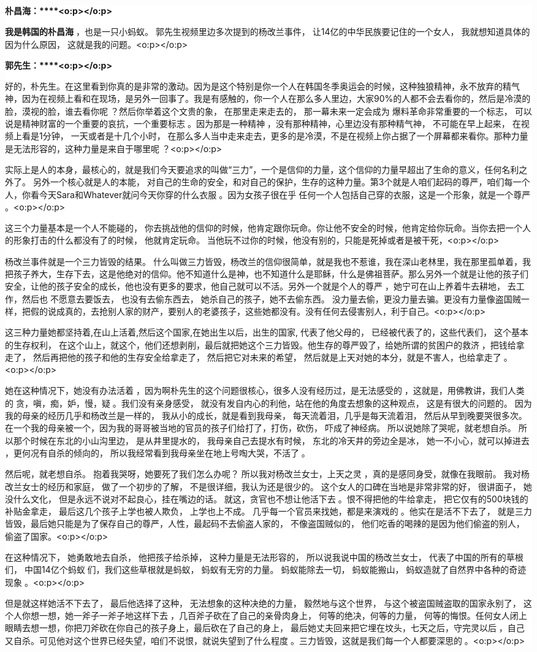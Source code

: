

**朴昌海：****<o:p></o:p>**



**我是韩国的朴昌海** ，也是一只小蚂蚁。 郭先生视频里边多次提到的杨改兰事件， 让14亿的中华民族要记住的一个女人， 我就想知道具体的因为什么原因， 这就是我的问题。<o:p></o:p>



**郭先生：****<o:p></o:p>**



好的，朴先生。在这里看到你真的是非常的激动。因为是这个特别是你一个人在韩国冬季奥运会的时候，这种独狼精神，永不放弃的精气神，因为在视频上看和在现场，是另外一回事了。我是有感触的，你一个人在那么多人里边，大家90%的人都不会去看你的，然后是冷漠的脸，漠视的脸，谁去看你呢 ？然后你举着这个文贵的象， 在那里走来走去的， 那一幕未来一定会成为 爆料革命非常重要的一个标志， 可以说是精神财富的一个重要的哀抗，一个重要标志 。因为那是一种精神 ，没有那种精神，心里边没有那种精气神， 不可能在早上起来， 在视频上看是1分钟， 一天或者是十几个小时， 在那么多人当中走来走去，更多的是冷漠，不是在视频上你占据了一个屏幕都来看你。那种力量是无法形容的，这种力量是来自于哪里呢 ？<o:p></o:p>



实际上是人的本身，最核心的，就是我们今天要追求的叫做“三力”，一个是信仰的力量，这个信仰的力量早超出了生命的意义，任何名利之外了。 另外一个核心就是人的本能， 对自己的生命的安全，和对自己的保护，生存的这种力量。第3个就是人咱们起码的尊严，咱们每一个人，你看今天Sara和Whatever就问今天你穿的什么衣服 。因为女孩子很在乎 任何一个人包括自己穿的衣服，这是一个形象，就是一个尊严 。<o:p></o:p>



这三个力量基本是一个人不能碰的， 你去挑战他的信仰的时候，他肯定跟你玩命。你让他不安全的时候，他肯定给你玩命。当你去把一个人的形象打击的什么都没有了的时候， 他就肯定玩命。 当他玩不过你的时候，他没有别的，只能是死掉或者是被干死，<o:p></o:p>

杨改兰事件就是一个三力皆毁的结果。 什么叫做三力皆毁，杨改兰的信仰很简单，就是我也不惹谁，我在深山老林里，我在那里孤单着，我把孩子养大，生存下去，这是他绝对的信仰。他不知道什么是神，也不知道什么是耶稣，什么是佛祖菩萨。那么另外一个就是让他的孩子们安全，让他的孩子安全的成长，他也没有更多的要求，他自己就可以不活。另外一个就是个人的尊严 ，她宁可在山上养着牛去耕地， 去工作，然后也 不愿意去要饭去， 也没有去偷东西去， 她杀自己的孩子，她不去偷东西。 没力量去偷，更没力量去骗。更没有力量像盗国贼一样，把假的说成真的，去抢别人家的财产，要别人的老婆孩子，这些她都没有。没有任何去侵害别人，利于自己。<o:p></o:p>



这三种力量她都坚持着,在山上活着,然后这个国家,在她出生以后，出生的国家, 代表了他父母的， 已经被代表了的，这些代表们， 这个基本的生存权利， 在这个山上，就这个，他们还想剥削，最后就把她这个三力皆毁。他生存的尊严毁了，给她所谓的贫困户的救济 ，把钱给拿走了， 然后再把他的孩子和他的生存安全给拿走了， 然后把它对未来的希望， 然后就是上天对她的本分，就是不害人，也给拿走了 。<o:p></o:p>



她在这种情况下，她没有办法活着 ，因为啊朴先生的这个问题很核心，很多人没有经历过，是无法感受的 ，这就是，用佛教讲，我们人类的 贪，嗔，痴，妒，慢，疑 。我们没有亲身感受， 就没有发自内心的利他，站在他的角度去想象的这种观点， 这是有很大的问题的。 因为我的母亲的经历几乎和杨改兰是一样的， 我从小的成长，就是看到我母亲， 每天流着泪，几乎是每天流着泪， 然后从早到晚要哭很多次。在一个我的母亲被一个，因为我的哥哥被当地的官员的孩子们给打了，打伤，砍伤， 吓成了神经病。 所以说她除了哭呢，就老想自杀。 所以那个时候在东北的小山沟里边， 是从井里提水的， 我母亲自己去提水有时候， 东北的冷天井的旁边全是冰， 她一不小心，就可以掉进去 ，更何况有自杀的倾向的， 所以我经常看到我母亲坐在地上号啕大哭，不活了 。



然后呢，就老想自杀。 抱着我哭呀，她要死了我们怎么办呢？ 所以我对杨改兰女士，上天之灵 ，真的是感同身受，就像在我眼前。 我对杨改兰女士的经历和家庭， 做了一个初步的了解， 不是很详细，我认为还是很少的。 这个女人的口碑在当地是非常非常的好， 很讲面子， 她没什么文化， 但是永远不说对不起良心，挂在嘴边的话。 就这，贪官也不想让他活下去 。恨不得把他的牛给拿走， 把它仅有的500块钱的补贴金拿走， 最后这几个孩子上学也被人欺负， 上学也上不成。 几乎每一个官员来找她，都是来演戏的 。他实在是活不下去了， 就是三力皆毁，最后她只能是为了保存自己的尊严，人性，最起码不去偷盗人家的， 不像盗国贼似的， 他们吃香的喝辣的是因为他们偷盗的别人，偷盗了国家。<o:p></o:p>



在这种情况下， 她勇敢地去自杀， 他把孩子给杀掉， 这种力量是无法形容的， 所以说我说中国的杨改兰女士， 代表了中国的所有的草根们， 中国14亿个蚂蚁 们，我们这些草根就是蚂蚁， 蚂蚁有无穷的力量。 蚂蚁能除去一切， 蚂蚁能搬山， 蚂蚁造就了自然界中各种的奇迹现象 。<o:p></o:p>



但是就这样她活不下去了， 最后他选择了这种， 无法想象的这种决绝的力量， 毅然地与这个世界， 与这个被盗国贼盗取的国家永别了， 这个人你想一想，她一斧子一斧子地这样下去 ，几百斧子砍在了自己的亲骨肉身上， 何等的绝决，何等的力量， 何等的悔恨。任何女人闭上眼睛去想一想，你把刀斧砍在你自己的孩子身上，最后砍在了自己的身上， 最后她丈夫回来把它埋在坟头，七天之后，守完灵以后 ，自己又自杀。可见他对这个世界已经失望，咱们不说恨，就说失望到了什么程度 。三力皆毁，这就是我们每一个人都要深思的 。<o:p></o:p>
